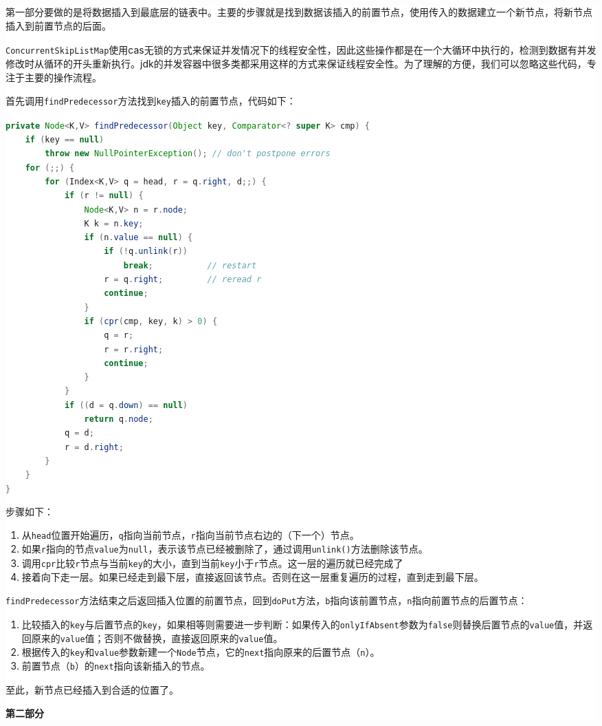 第一部分要做的是将数据插入到最底层的链表中。主要的步骤就是找到数据该插入的前置节点，使用传入的数据建立一个新节点，将新节点插入到前置节点的后面。

`ConcurrentSkipListMap`使用cas无锁的方式来保证并发情况下的线程安全性，因此这些操作都是在一个大循环中执行的，检测到数据有并发修改时从循环的开头重新执行。jdk的并发容器中很多类都采用这样的方式来保证线程安全性。为了理解的方便，我们可以忽略这些代码，专注于主要的操作流程。

首先调用`findPredecessor`方法找到`key`插入的前置节点，代码如下：

```java
private Node<K,V> findPredecessor(Object key, Comparator<? super K> cmp) {
    if (key == null)
        throw new NullPointerException(); // don't postpone errors
    for (;;) {
        for (Index<K,V> q = head, r = q.right, d;;) {
            if (r != null) {
                Node<K,V> n = r.node;
                K k = n.key;
                if (n.value == null) {
                    if (!q.unlink(r))
                        break;           // restart
                    r = q.right;         // reread r
                    continue;
                }
                if (cpr(cmp, key, k) > 0) {
                    q = r;
                    r = r.right;
                    continue;
                }
            }
            if ((d = q.down) == null)
                return q.node;
            q = d;
            r = d.right;
        }
    }
}
```

步骤如下：

1. 从`head`位置开始遍历，`q`指向当前节点，`r`指向当前节点右边的（下一个）节点。
2. 如果`r`指向的节点`value`为`null`，表示该节点已经被删除了，通过调用`unlink()`方法删除该节点。
3. 调用`cpr`比较`r`节点与当前`key`的大小，直到当前`key`小于`r`节点。这一层的遍历就已经完成了
4. 接着向下走一层。如果已经走到最下层，直接返回该节点。否则在这一层重复遍历的过程，直到走到最下层。

`findPredecessor`方法结束之后返回插入位置的前置节点，回到`doPut`方法，`b`指向该前置节点，`n`指向前置节点的后置节点：

1. 比较插入的`key`与后置节点的`key`，如果相等则需要进一步判断：如果传入的`onlyIfAbsent`参数为`false`则替换后置节点的`value`值，并返回原来的`value`值；否则不做替换，直接返回原来的`value`值。
2. 根据传入的`key`和`value`参数新建一个`Node`节点，它的`next`指向原来的后置节点（`n`）。
3. 前置节点（`b`）的`next`指向该新插入的节点。

至此，新节点已经插入到合适的位置了。

**第二部分**
